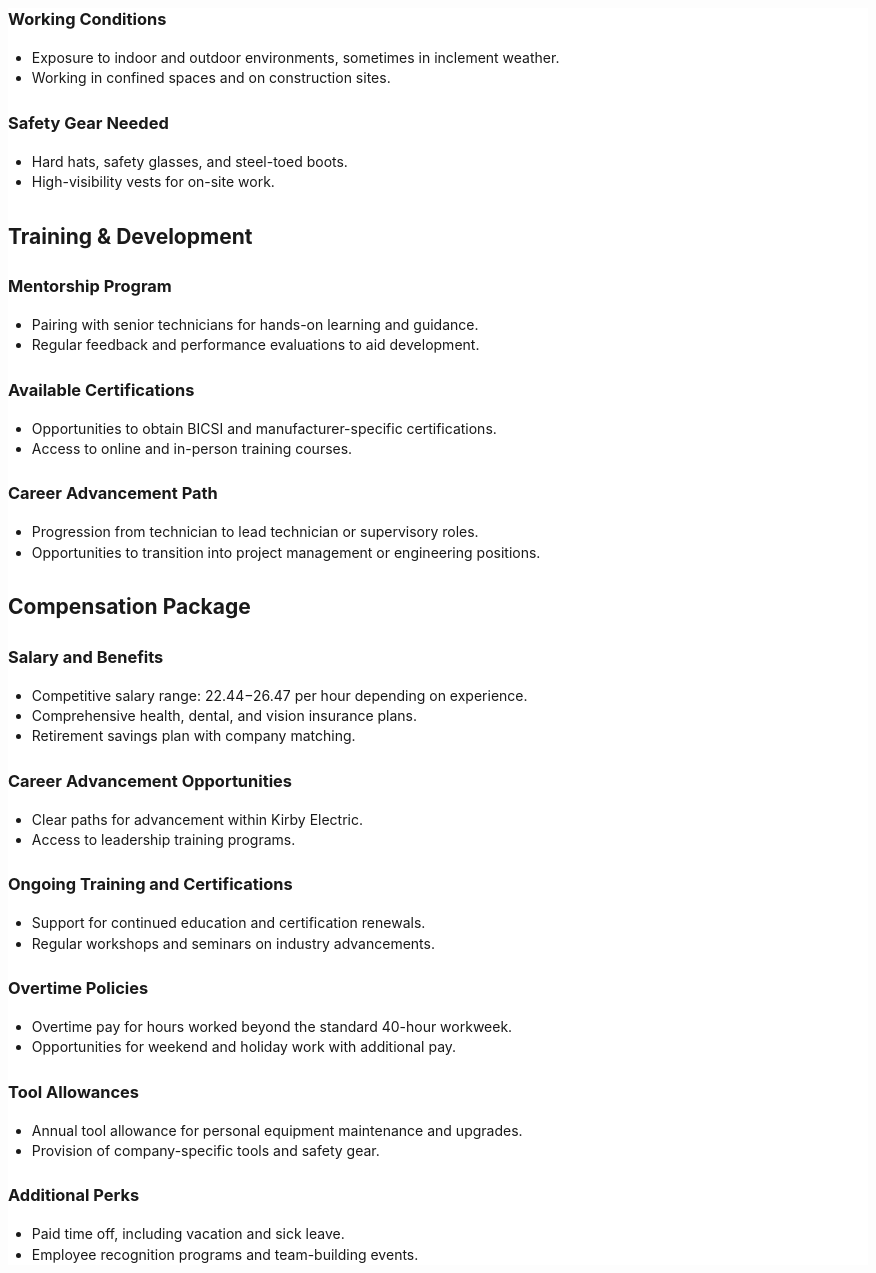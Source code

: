 ### Working Conditions

- Exposure to indoor and outdoor environments, sometimes in inclement weather.
- Working in confined spaces and on construction sites.

### Safety Gear Needed

- Hard hats, safety glasses, and steel-toed boots.
- High-visibility vests for on-site work.

## Training & Development

### Mentorship Program

- Pairing with senior technicians for hands-on learning and guidance.
- Regular feedback and performance evaluations to aid development.

### Available Certifications

- Opportunities to obtain BICSI and manufacturer-specific certifications.
- Access to online and in-person training courses.

### Career Advancement Path

- Progression from technician to lead technician or supervisory roles.
- Opportunities to transition into project management or engineering positions.

## Compensation Package

### Salary and Benefits

- Competitive salary range: $22.44-$26.47 per hour depending on experience.
- Comprehensive health, dental, and vision insurance plans.
- Retirement savings plan with company matching.

### Career Advancement Opportunities

- Clear paths for advancement within Kirby Electric.
- Access to leadership training programs.

### Ongoing Training and Certifications

- Support for continued education and certification renewals.
- Regular workshops and seminars on industry advancements.

### Overtime Policies

- Overtime pay for hours worked beyond the standard 40-hour workweek.
- Opportunities for weekend and holiday work with additional pay.

### Tool Allowances

- Annual tool allowance for personal equipment maintenance and upgrades.
- Provision of company-specific tools and safety gear.

### Additional Perks

- Paid time off, including vacation and sick leave.
- Employee recognition programs and team-building events.